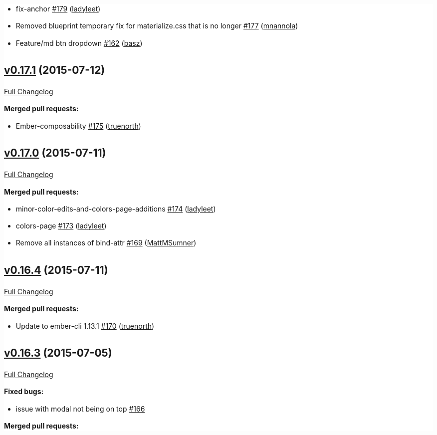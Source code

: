 - fix-anchor [\#179](https://github.com/truenorth/ember-cli-materialize/pull/179) ([ladyleet](https://github.com/ladyleet))

- Removed blueprint temporary fix for materialize.css that is no longer [\#177](https://github.com/truenorth/ember-cli-materialize/pull/177) ([mnannola](https://github.com/mnannola))

- Feature/md btn dropdown [\#162](https://github.com/truenorth/ember-cli-materialize/pull/162) ([basz](https://github.com/basz))

## [v0.17.1](https://github.com/truenorth/ember-cli-materialize/tree/v0.17.1) (2015-07-12)

[Full Changelog](https://github.com/truenorth/ember-cli-materialize/compare/v0.17.0...v0.17.1)

**Merged pull requests:**

- Ember-composability [\#175](https://github.com/truenorth/ember-cli-materialize/pull/175) ([truenorth](https://github.com/truenorth))

## [v0.17.0](https://github.com/truenorth/ember-cli-materialize/tree/v0.17.0) (2015-07-11)

[Full Changelog](https://github.com/truenorth/ember-cli-materialize/compare/v0.16.4...v0.17.0)

**Merged pull requests:**

- minor-color-edits-and-colors-page-additions [\#174](https://github.com/truenorth/ember-cli-materialize/pull/174) ([ladyleet](https://github.com/ladyleet))

- colors-page [\#173](https://github.com/truenorth/ember-cli-materialize/pull/173) ([ladyleet](https://github.com/ladyleet))

- Remove all instances of bind-attr [\#169](https://github.com/truenorth/ember-cli-materialize/pull/169) ([MattMSumner](https://github.com/MattMSumner))

## [v0.16.4](https://github.com/truenorth/ember-cli-materialize/tree/v0.16.4) (2015-07-11)

[Full Changelog](https://github.com/truenorth/ember-cli-materialize/compare/v0.16.3...v0.16.4)

**Merged pull requests:**

- Update to ember-cli 1.13.1 [\#170](https://github.com/truenorth/ember-cli-materialize/pull/170) ([truenorth](https://github.com/truenorth))

## [v0.16.3](https://github.com/truenorth/ember-cli-materialize/tree/v0.16.3) (2015-07-05)

[Full Changelog](https://github.com/truenorth/ember-cli-materialize/compare/v0.16.2...v0.16.3)

**Fixed bugs:**

- issue with modal not being on top [\#166](https://github.com/truenorth/ember-cli-materialize/issues/166)

**Merged pull requests:**

